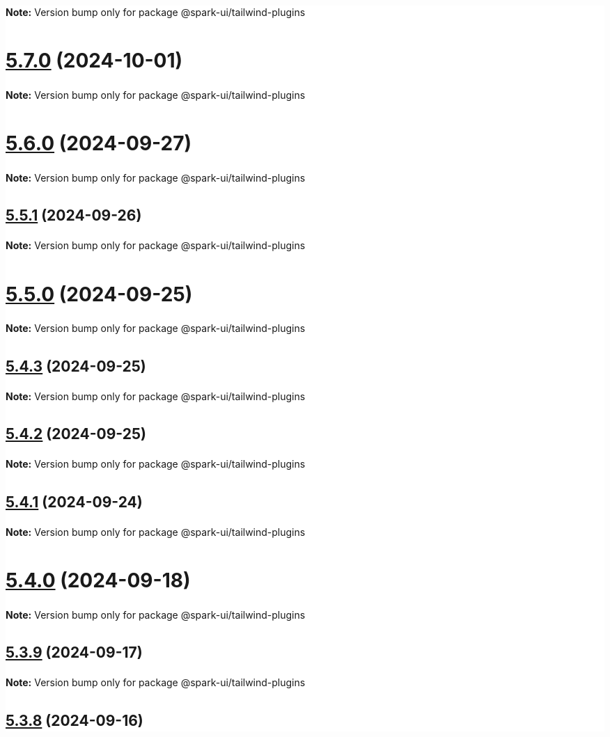 **Note:** Version bump only for package @spark-ui/tailwind-plugins

# [5.7.0](https://github.com/adevinta/spark/compare/v5.6.0...v5.7.0) (2024-10-01)

**Note:** Version bump only for package @spark-ui/tailwind-plugins

# [5.6.0](https://github.com/adevinta/spark/compare/v5.5.1...v5.6.0) (2024-09-27)

**Note:** Version bump only for package @spark-ui/tailwind-plugins

## [5.5.1](https://github.com/adevinta/spark/compare/v5.5.0...v5.5.1) (2024-09-26)

**Note:** Version bump only for package @spark-ui/tailwind-plugins

# [5.5.0](https://github.com/adevinta/spark/compare/v5.4.3...v5.5.0) (2024-09-25)

**Note:** Version bump only for package @spark-ui/tailwind-plugins

## [5.4.3](https://github.com/adevinta/spark/compare/v5.4.2...v5.4.3) (2024-09-25)

**Note:** Version bump only for package @spark-ui/tailwind-plugins

## [5.4.2](https://github.com/adevinta/spark/compare/v5.4.1...v5.4.2) (2024-09-25)

**Note:** Version bump only for package @spark-ui/tailwind-plugins

## [5.4.1](https://github.com/adevinta/spark/compare/v5.4.0...v5.4.1) (2024-09-24)

**Note:** Version bump only for package @spark-ui/tailwind-plugins

# [5.4.0](https://github.com/adevinta/spark/compare/v5.3.9...v5.4.0) (2024-09-18)

**Note:** Version bump only for package @spark-ui/tailwind-plugins

## [5.3.9](https://github.com/adevinta/spark/compare/v5.3.8...v5.3.9) (2024-09-17)

**Note:** Version bump only for package @spark-ui/tailwind-plugins

## [5.3.8](https://github.com/adevinta/spark/compare/v5.3.7...v5.3.8) (2024-09-16)
